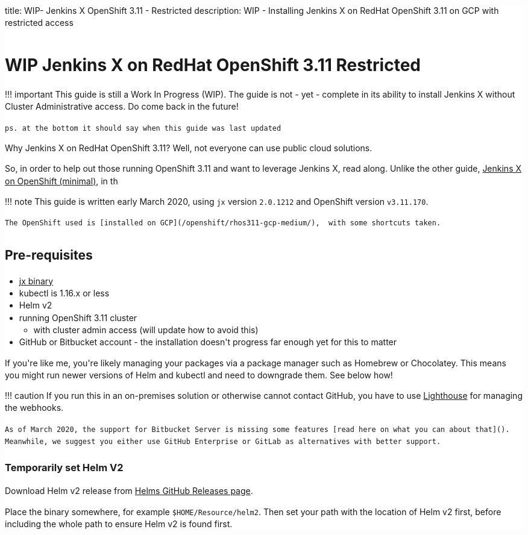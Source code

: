 title: WIP- Jenkins X OpenShift 3.11 - Restricted
description:  WIP - Installing Jenkins X on RedHat OpenShift 3.11 on GCP with restricted access

# WIP Jenkins X on RedHat OpenShift 3.11 Restricted

!!! important
    This guide is still a Work In Progress (WIP). The guide is not - yet - complete in its ability to install Jenkins X without Cluster Administrative access. Do come back in the future!

    ps. at the bottom it should say when this guide was last updated

Why Jenkins X on RedHat OpenShift 3.11?
Well, not everyone can use public cloud solutions.

So, in order to help out those running OpenShift 3.11 and want to leverage Jenkins X, read along.
Unlike the other guide, [Jenkins X on OpenShift (minimal)](/jenkinsx/rhos-311-minimal/), in th

!!! note
    This guide is written early March 2020, using `jx` version `2.0.1212` and OpenShift version `v3.11.170`.
    
    The OpenShift used is [installed on GCP](/openshift/rhos311-gcp-medium/),  with some shortcuts taken. 

## Pre-requisites

* [jx binary](https://jenkins-x.io/docs/getting-started/setup/install/)
* kubectl is 1.16.x or less
* Helm v2
* running OpenShift 3.11 cluster
    * with cluster admin access (will update how to avoid this)
* GitHub or Bitbucket account - the installation doesn't progress far enough yet for this to matter

If you're like me, you're likely managing your packages via a package manager such as Homebrew or Chocolatey.
This means you might run newer versions of Helm and kubectl and need to downgrade them. See below how!

!!! caution
    If you run this in an on-premises solution or otherwise cannot contact GitHub, you have to use [Lighthouse](/jenkinsx/lighthouse-bitbucket/) for managing the webhooks.

    As of March 2020, the support for Bitbucket Server is missing some features [read here on what you can about that](). 
    Meanwhile, we suggest you either use GitHub Enterprise or GitLab as alternatives with better support.

### Temporarily set Helm V2

Download Helm v2 release from [Helms GitHub Releases page](https://github.com/helm/helm/releases/tag/v2.16.3).

Place the binary somewhere, for example `$HOME/Resource/helm2`.
Then set your path with the location of Helm v2 first, before including the whole path to ensure Helm v2 is found first.
